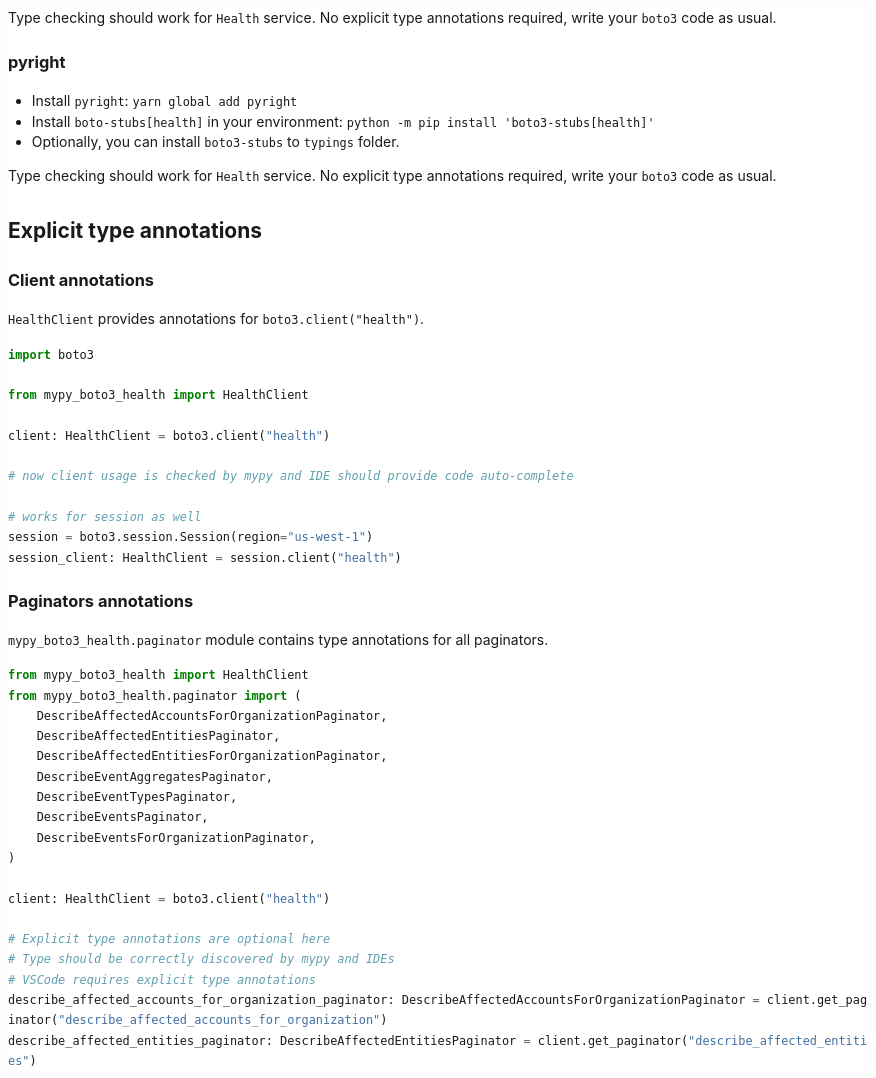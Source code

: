 Type checking should work for `Health` service. No explicit type annotations
required, write your `boto3` code as usual.

<a id="pyright"></a>

### pyright

- Install `pyright`: `yarn global add pyright`
- Install `boto-stubs[health]` in your environment:
  `python -m pip install 'boto3-stubs[health]'`
- Optionally, you can install `boto3-stubs` to `typings` folder.

Type checking should work for `Health` service. No explicit type annotations
required, write your `boto3` code as usual.

<a id="explicit-type-annotations"></a>

## Explicit type annotations

<a id="client-annotations"></a>

### Client annotations

`HealthClient` provides annotations for `boto3.client("health")`.

```python
import boto3

from mypy_boto3_health import HealthClient

client: HealthClient = boto3.client("health")

# now client usage is checked by mypy and IDE should provide code auto-complete

# works for session as well
session = boto3.session.Session(region="us-west-1")
session_client: HealthClient = session.client("health")
```

<a id="paginators-annotations"></a>

### Paginators annotations

`mypy_boto3_health.paginator` module contains type annotations for all
paginators.

```python
from mypy_boto3_health import HealthClient
from mypy_boto3_health.paginator import (
    DescribeAffectedAccountsForOrganizationPaginator,
    DescribeAffectedEntitiesPaginator,
    DescribeAffectedEntitiesForOrganizationPaginator,
    DescribeEventAggregatesPaginator,
    DescribeEventTypesPaginator,
    DescribeEventsPaginator,
    DescribeEventsForOrganizationPaginator,
)

client: HealthClient = boto3.client("health")

# Explicit type annotations are optional here
# Type should be correctly discovered by mypy and IDEs
# VSCode requires explicit type annotations
describe_affected_accounts_for_organization_paginator: DescribeAffectedAccountsForOrganizationPaginator = client.get_paginator("describe_affected_accounts_for_organization")
describe_affected_entities_paginator: DescribeAffectedEntitiesPaginator = client.get_paginator("describe_affected_entities")
```